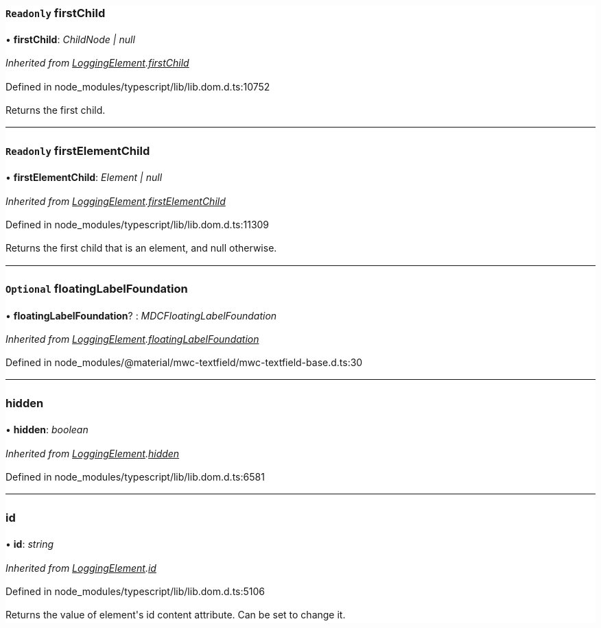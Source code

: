 ### `Readonly` firstChild

• **firstChild**: *ChildNode | null*

*Inherited from [LoggingElement](_src_loggingelement_.loggingelement.md).[firstChild](_src_loggingelement_.loggingelement.md#readonly-firstchild)*

Defined in node_modules/typescript/lib/lib.dom.d.ts:10752

Returns the first child.

___

### `Readonly` firstElementChild

• **firstElementChild**: *Element | null*

*Inherited from [LoggingElement](_src_loggingelement_.loggingelement.md).[firstElementChild](_src_loggingelement_.loggingelement.md#readonly-firstelementchild)*

Defined in node_modules/typescript/lib/lib.dom.d.ts:11309

Returns the first child that is an element, and null otherwise.

___

### `Optional` floatingLabelFoundation

• **floatingLabelFoundation**? : *MDCFloatingLabelFoundation*

*Inherited from [LoggingElement](_src_loggingelement_.loggingelement.md).[floatingLabelFoundation](_src_loggingelement_.loggingelement.md#optional-floatinglabelfoundation)*

Defined in node_modules/@material/mwc-textfield/mwc-textfield-base.d.ts:30

___

###  hidden

• **hidden**: *boolean*

*Inherited from [LoggingElement](_src_loggingelement_.loggingelement.md).[hidden](_src_loggingelement_.loggingelement.md#hidden)*

Defined in node_modules/typescript/lib/lib.dom.d.ts:6581

___

###  id

• **id**: *string*

*Inherited from [LoggingElement](_src_loggingelement_.loggingelement.md).[id](_src_loggingelement_.loggingelement.md#id)*

Defined in node_modules/typescript/lib/lib.dom.d.ts:5106

Returns the value of element's id content attribute. Can be set to change it.
